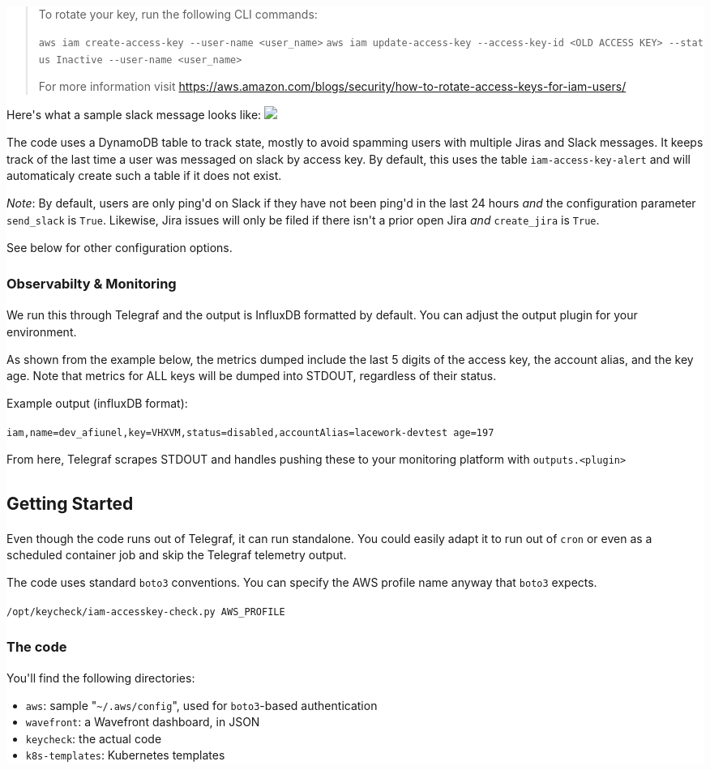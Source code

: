 > To rotate your key, run the following CLI commands:
> 
> ```aws iam create-access-key --user-name <user_name>```
> ```aws iam update-access-key --access-key-id <OLD ACCESS KEY> --status Inactive --user-name <user_name>```
>
> For more information visit https://aws.amazon.com/blogs/security/how-to-rotate-access-keys-for-iam-users/

Here's what a sample slack message looks like:
<img src="https://user-images.githubusercontent.com/55153449/94055879-84f36500-fdab-11ea-9552-0c1d3dd18436.png">

The code uses a DynamoDB table to track state, mostly to avoid spamming users with multiple Jiras and Slack messages. It keeps track of the last time a user was messaged on slack by access key. By default, this uses the table `iam-access-key-alert` and will automaticaly create such a table if it does not exist.

_Note_: By default, users are only ping'd on Slack if they have not been ping'd in the last 24 hours _and_ the configuration parameter `send_slack` is `True`. Likewise, Jira issues will only be filed if there isn't a prior open Jira _and_ `create_jira` is `True`.

See below for other configuration options.

### Observabilty & Monitoring
We run this through Telegraf and the output is InfluxDB formatted by default. You can adjust the output plugin for your environment.

As shown from the example below, the metrics dumped include the last 5 digits of the access key, the account alias, and the key age. Note that metrics for ALL keys will be dumped into STDOUT, regardless of their status.

Example output (influxDB format):
```
iam,name=dev_afiunel,key=VHXVM,status=disabled,accountAlias=lacework-devtest age=197
```

From here, Telegraf scrapes STDOUT and handles pushing these to your monitoring platform with `outputs.<plugin>`

## Getting Started

Even though the code runs out of Telegraf, it can run standalone. You could easily adapt it to run out of `cron` or even as a scheduled container job and skip the Telegraf telemetry output.

The code uses standard `boto3` conventions. You can specify the AWS profile name anyway that `boto3` expects.

```   
/opt/keycheck/iam-accesskey-check.py AWS_PROFILE
```

### The code

You'll find the following directories:

* `aws`: sample "`~/.aws/config`", used for `boto3`-based authentication
* `wavefront`: a Wavefront dashboard, in JSON
* `keycheck`: the actual code
* `k8s-templates`: Kubernetes templates
